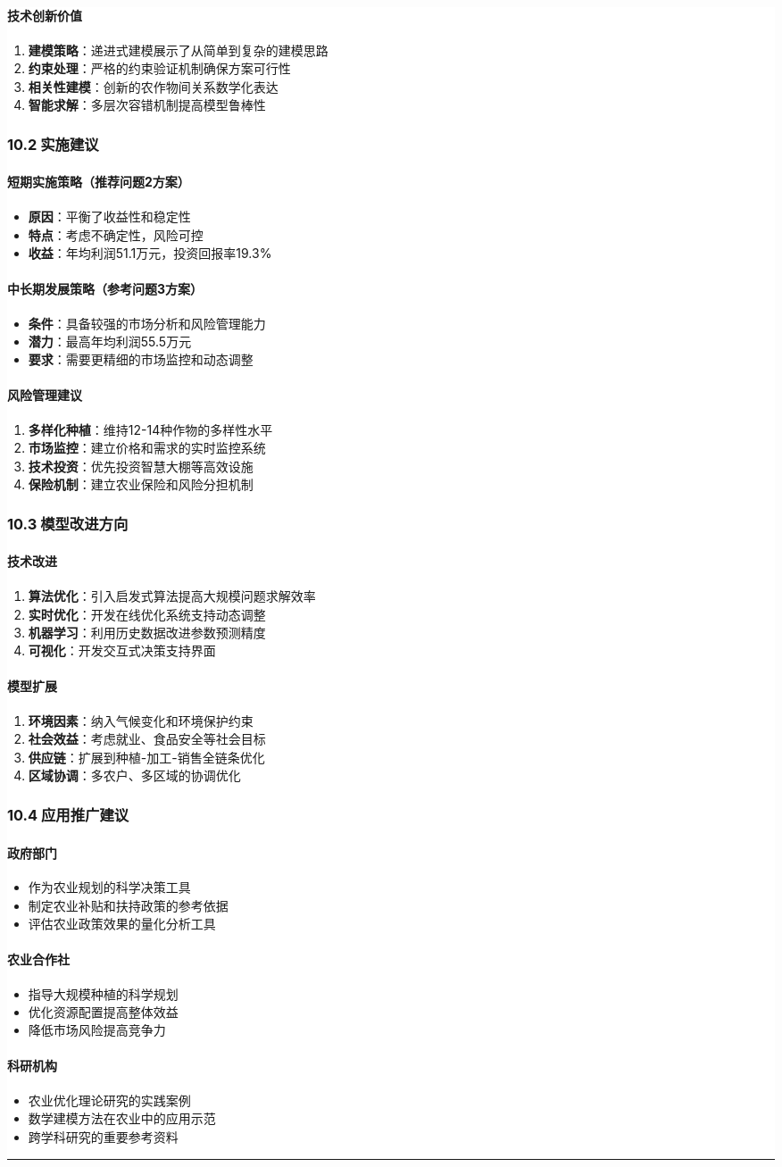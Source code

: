 #### 技术创新价值
1. **建模策略**：递进式建模展示了从简单到复杂的建模思路
2. **约束处理**：严格的约束验证机制确保方案可行性
3. **相关性建模**：创新的农作物间关系数学化表达
4. **智能求解**：多层次容错机制提高模型鲁棒性

### 10.2 实施建议

#### 短期实施策略（推荐问题2方案）
- **原因**：平衡了收益性和稳定性
- **特点**：考虑不确定性，风险可控
- **收益**：年均利润51.1万元，投资回报率19.3%

#### 中长期发展策略（参考问题3方案）
- **条件**：具备较强的市场分析和风险管理能力
- **潜力**：最高年均利润55.5万元
- **要求**：需要更精细的市场监控和动态调整

#### 风险管理建议
1. **多样化种植**：维持12-14种作物的多样性水平
2. **市场监控**：建立价格和需求的实时监控系统
3. **技术投资**：优先投资智慧大棚等高效设施
4. **保险机制**：建立农业保险和风险分担机制

### 10.3 模型改进方向

#### 技术改进
1. **算法优化**：引入启发式算法提高大规模问题求解效率
2. **实时优化**：开发在线优化系统支持动态调整
3. **机器学习**：利用历史数据改进参数预测精度
4. **可视化**：开发交互式决策支持界面

#### 模型扩展
1. **环境因素**：纳入气候变化和环境保护约束
2. **社会效益**：考虑就业、食品安全等社会目标
3. **供应链**：扩展到种植-加工-销售全链条优化
4. **区域协调**：多农户、多区域的协调优化

### 10.4 应用推广建议

#### 政府部门
- 作为农业规划的科学决策工具
- 制定农业补贴和扶持政策的参考依据
- 评估农业政策效果的量化分析工具

#### 农业合作社
- 指导大规模种植的科学规划
- 优化资源配置提高整体效益
- 降低市场风险提高竞争力

#### 科研机构
- 农业优化理论研究的实践案例
- 数学建模方法在农业中的应用示范
- 跨学科研究的重要参考资料

---